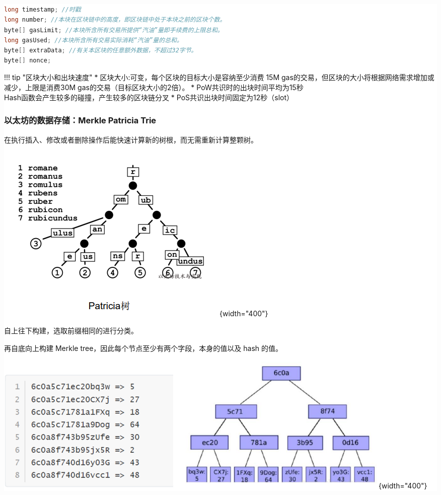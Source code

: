 ```c++
long timestamp; //时戳
long number; //本块在区块链中的高度，即区块链中处于本块之前的区块个数。
byte[] gasLimit; //本块所含所有交易所提供“汽油”量即手续费的上限总和。
long gasUsed; //本块所含所有交易实际消耗“汽油”量的总和。
byte[] extraData; //有关本区块的任意额外数据，不超过32字节。
byte[] nonce; 
```
!!! tip "区块大小和出块速度"
    * 区块大小:可变，每个区块的目标大小是容纳至少消费 15M gas的交易，但区块的大小将根据网络需求增加或减少，上限是消费30M gas的交易（目标区块大小的2倍）。
    * PoW共识时的出块时间平均为15秒     
        Hash函数会产生较多的碰撞，产生较多的区块链分叉
    * PoS共识出块时间固定为12秒（slot）


### 以太坊的数据存储：Merkle Patricia Trie
在执行插入、修改或者删除操作后能快速计算新的树根，而无需重新计算整颗树。

![](./img/20.png){width="400"}

自上往下构建，选取前缀相同的进行分类。  

再自底向上构建 Merkle tree，因此每个节点至少有两个字段，本身的值以及 hash 的值。

![](./img/21.png){width="400"}
